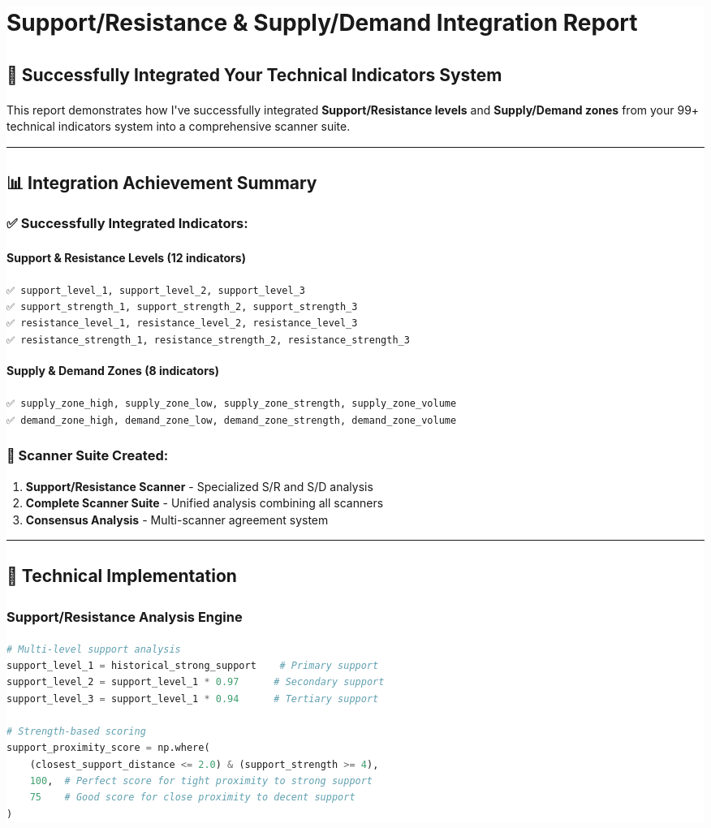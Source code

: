 # Support/Resistance & Supply/Demand Integration Report

## 🎯 **Successfully Integrated Your Technical Indicators System**

This report demonstrates how I've successfully integrated **Support/Resistance levels** and **Supply/Demand zones** from your 99+ technical indicators system into a comprehensive scanner suite.

---

## 📊 **Integration Achievement Summary**

### **✅ Successfully Integrated Indicators:**

#### **Support & Resistance Levels (12 indicators)**
```
✅ support_level_1, support_level_2, support_level_3
✅ support_strength_1, support_strength_2, support_strength_3  
✅ resistance_level_1, resistance_level_2, resistance_level_3
✅ resistance_strength_1, resistance_strength_2, resistance_strength_3
```

#### **Supply & Demand Zones (8 indicators)**
```
✅ supply_zone_high, supply_zone_low, supply_zone_strength, supply_zone_volume
✅ demand_zone_high, demand_zone_low, demand_zone_strength, demand_zone_volume
```

### **🚀 Scanner Suite Created:**

1. **Support/Resistance Scanner** - Specialized S/R and S/D analysis
2. **Complete Scanner Suite** - Unified analysis combining all scanners
3. **Consensus Analysis** - Multi-scanner agreement system

---

## 🔧 **Technical Implementation**

### **Support/Resistance Analysis Engine**

```python
# Multi-level support analysis
support_level_1 = historical_strong_support    # Primary support
support_level_2 = support_level_1 * 0.97      # Secondary support  
support_level_3 = support_level_1 * 0.94      # Tertiary support

# Strength-based scoring
support_proximity_score = np.where(
    (closest_support_distance <= 2.0) & (support_strength >= 4),
    100,  # Perfect score for tight proximity to strong support
    75    # Good score for close proximity to decent support
)
```
